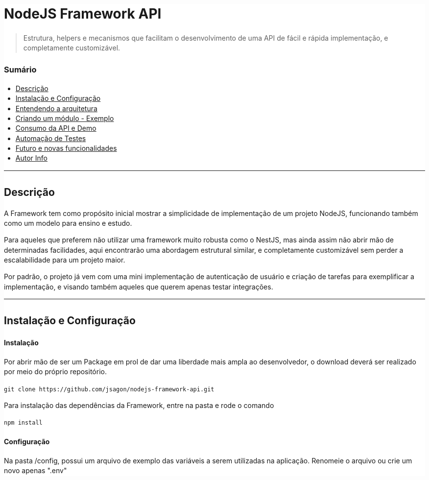 # NodeJS Framework API

> Estrutura, helpers e mecanismos que facilitam o desenvolvimento de uma API de fácil e rápida implementação, e completamente customizável.



### Sumário

- [Descrição](#descrição)
- [Instalação e Configuração](#instalação-e-configuração)
- [Entendendo a arquitetura](#entendendo-a-arquitetura)
- [Criando um módulo - Exemplo](#criando-um-módulo---exemplo)
- [Consumo da API e Demo](#consumo-da-api-e-demo)
- [Automação de Testes](#automação-de-testes)
- [Futuro e novas funcionalidades](#futuro-e-novas-funcionalidades)
- [Autor Info](#autor-info)

---

## Descrição

A Framework tem como propósito inicial mostrar a simplicidade de implementação de um projeto NodeJS, funcionando também como um modelo para ensino e estudo.

Para aqueles que preferem não utilizar uma framework muito robusta como o NestJS, mas ainda assim não abrir mão de determinadas facilidades, aqui encontrarão uma abordagem estrutural similar, e completamente customizável sem perder a escalabilidade para um projeto maior.

Por padrão, o projeto já vem com uma mini implementação de autenticação de usuário e criação de tarefas para exemplificar a implementação, e visando também aqueles que querem apenas testar integrações.

---

## Instalação e Configuração

#### Instalação
Por abrir mão de ser um Package em prol de dar uma liberdade mais ampla ao desenvolvedor, o download deverá ser realizado por meio do próprio repositório.

```shell
git clone https://github.com/jsagon/nodejs-framework-api.git
```

Para instalação das dependências da Framework, entre na pasta e rode o comando

```
npm install
```

#### Configuração

Na pasta /config, possui um arquivo de exemplo das variáveis a serem utilizadas na aplicação. Renomeie o arquivo ou crie um novo apenas ".env"
